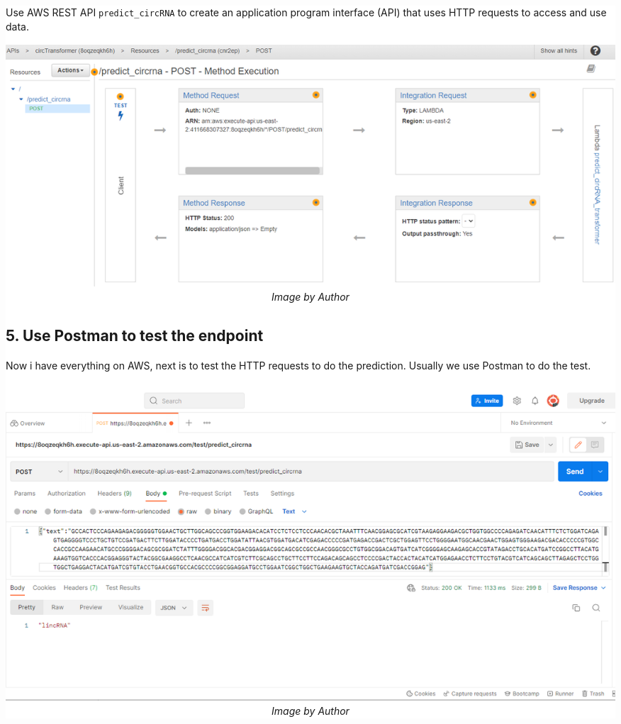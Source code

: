 Use AWS REST API `predict_circRNA` to create an application program interface (API) that uses HTTP requests to access and use data. 

<p align="center">
<img src="/imgs/API_gateway_lambda.png">
<br>
<em>Image by Author</em></p>

## 5. Use Postman to test the endpoint
Now i have everything on AWS, next is to test the HTTP requests to do the prediction. Usually we use Postman to do the test.
<p align="center">
<img src="/imgs/postMan.png">
<br>
<em>Image by Author</em></p>
